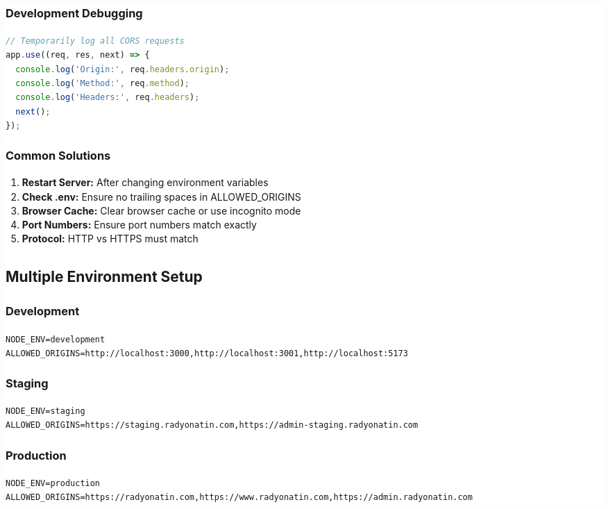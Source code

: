 ### Development Debugging
```javascript
// Temporarily log all CORS requests
app.use((req, res, next) => {
  console.log('Origin:', req.headers.origin);
  console.log('Method:', req.method);
  console.log('Headers:', req.headers);
  next();
});
```

### Common Solutions
1. **Restart Server:** After changing environment variables
2. **Check .env:** Ensure no trailing spaces in ALLOWED_ORIGINS
3. **Browser Cache:** Clear browser cache or use incognito mode
4. **Port Numbers:** Ensure port numbers match exactly
5. **Protocol:** HTTP vs HTTPS must match

## Multiple Environment Setup

### Development
```env
NODE_ENV=development
ALLOWED_ORIGINS=http://localhost:3000,http://localhost:3001,http://localhost:5173
```

### Staging
```env
NODE_ENV=staging
ALLOWED_ORIGINS=https://staging.radyonatin.com,https://admin-staging.radyonatin.com
```

### Production
```env
NODE_ENV=production
ALLOWED_ORIGINS=https://radyonatin.com,https://www.radyonatin.com,https://admin.radyonatin.com
```
